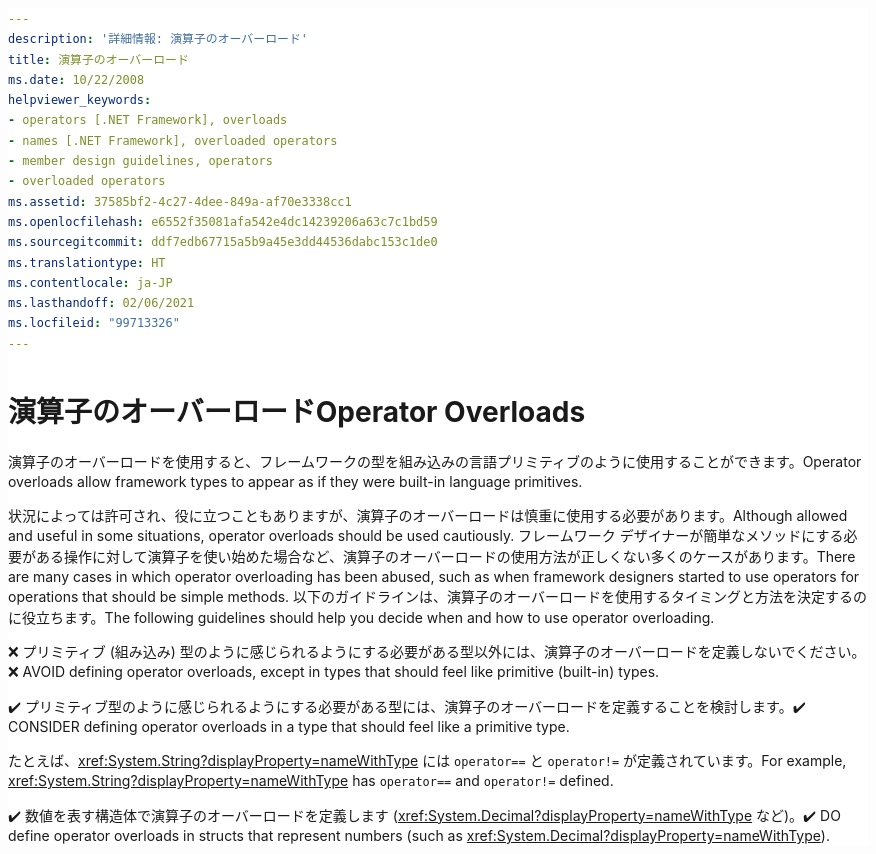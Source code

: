 ```yaml
---
description: '詳細情報: 演算子のオーバーロード'
title: 演算子のオーバーロード
ms.date: 10/22/2008
helpviewer_keywords:
- operators [.NET Framework], overloads
- names [.NET Framework], overloaded operators
- member design guidelines, operators
- overloaded operators
ms.assetid: 37585bf2-4c27-4dee-849a-af70e3338cc1
ms.openlocfilehash: e6552f35081afa542e4dc14239206a63c7c1bd59
ms.sourcegitcommit: ddf7edb67715a5b9a45e3dd44536dabc153c1de0
ms.translationtype: HT
ms.contentlocale: ja-JP
ms.lasthandoff: 02/06/2021
ms.locfileid: "99713326"
---
```

# <a name="operator-overloads"></a><span data-ttu-id="7d237-103">演算子のオーバーロード</span><span class="sxs-lookup"><span data-stu-id="7d237-103">Operator Overloads</span></span>

<span data-ttu-id="7d237-104">演算子のオーバーロードを使用すると、フレームワークの型を組み込みの言語プリミティブのように使用することができます。</span><span class="sxs-lookup"><span data-stu-id="7d237-104">Operator overloads allow framework types to appear as if they were built-in language primitives.</span></span>

 <span data-ttu-id="7d237-105">状況によっては許可され、役に立つこともありますが、演算子のオーバーロードは慎重に使用する必要があります。</span><span class="sxs-lookup"><span data-stu-id="7d237-105">Although allowed and useful in some situations, operator overloads should be used cautiously.</span></span> <span data-ttu-id="7d237-106">フレームワーク デザイナーが簡単なメソッドにする必要がある操作に対して演算子を使い始めた場合など、演算子のオーバーロードの使用方法が正しくない多くのケースがあります。</span><span class="sxs-lookup"><span data-stu-id="7d237-106">There are many cases in which operator overloading has been abused, such as when framework designers started to use operators for operations that should be simple methods.</span></span> <span data-ttu-id="7d237-107">以下のガイドラインは、演算子のオーバーロードを使用するタイミングと方法を決定するのに役立ちます。</span><span class="sxs-lookup"><span data-stu-id="7d237-107">The following guidelines should help you decide when and how to use operator overloading.</span></span>

 <span data-ttu-id="7d237-108">❌ プリミティブ (組み込み) 型のように感じられるようにする必要がある型以外には、演算子のオーバーロードを定義しないでください。</span><span class="sxs-lookup"><span data-stu-id="7d237-108">❌ AVOID defining operator overloads, except in types that should feel like primitive (built-in) types.</span></span>

 <span data-ttu-id="7d237-109">✔️ プリミティブ型のように感じられるようにする必要がある型には、演算子のオーバーロードを定義することを検討します。</span><span class="sxs-lookup"><span data-stu-id="7d237-109">✔️ CONSIDER defining operator overloads in a type that should feel like a primitive type.</span></span>

 <span data-ttu-id="7d237-110">たとえば、<xref:System.String?displayProperty=nameWithType> には `operator==` と `operator!=` が定義されています。</span><span class="sxs-lookup"><span data-stu-id="7d237-110">For example, <xref:System.String?displayProperty=nameWithType> has `operator==` and `operator!=` defined.</span></span>

 <span data-ttu-id="7d237-111">✔️ 数値を表す構造体で演算子のオーバーロードを定義します (<xref:System.Decimal?displayProperty=nameWithType> など)。</span><span class="sxs-lookup"><span data-stu-id="7d237-111">✔️ DO define operator overloads in structs that represent numbers (such as <xref:System.Decimal?displayProperty=nameWithType>).</span></span>
